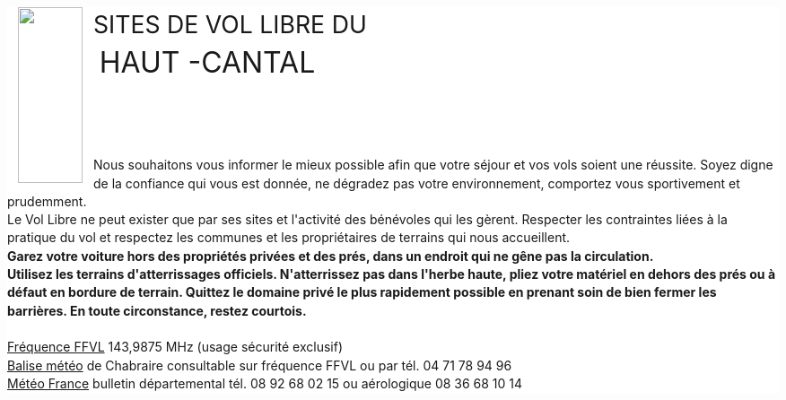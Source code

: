   </div>
  <div class="Grostitre">
    <img align="left" height="196" hspace="12" src=
    "file:///C:/DOCUME~1/robert/LOCALS~1/Temp/msohtmlclip1/01/clip_image008.png" width="72"><span style=
    "font-size: 20.0pt; mso-ansi-language: FR; mso-bidi-font-size: 10.0pt;">SITES DE VOL LIBRE DU</span>
  </div>
  <div class="Grostitre">
    <span style="font-size: 18.0pt; mso-ansi-language: FR; mso-bidi-font-size: 10.0pt;"><span style=
    "mso-spacerun: yes;">&nbsp;</span></span><span style=
    "font-size: 24.0pt; mso-ansi-language: FR; mso-bidi-font-size: 10.0pt;">HAUT -CANTAL</span>
  </div>
  <div align="center" class="texte10" style="text-align: center;">
    <br>
  </div>
  <div class="texte10">
    <br>
  </div>
  <div class="texte10">
    <br>
  </div>
  <div class="MsoNormal">
    <br>
  </div>Nous souhaitons vous informer le mieux possible afin que votre séjour et vos vols soient une réussite. Soyez
  digne de la confiance qui vous est donnée, ne dégradez pas votre environnement, comportez vous sportivement et
  prudemment.<br>
  <div class="MsoNormal">
    Le Vol Libre ne peut exister que par ses sites et l'activité des bénévoles qui les gèrent. Respecter les
    contraintes liées à la pratique du vol et respectez les communes et les propriétaires de terrains qui nous
    accueillent.
  </div>
  <div class="MsoNormal">
    <b style="mso-bidi-font-weight: normal;">Garez votre voiture hors des propriétés privées et des prés, dans un
    endroit qui ne gêne pas la circulation.</b>
  </div>
  <div class="MsoNormal">
    <b style="mso-bidi-font-weight: normal;">Utilisez les terrains d'atterrissages officiels. N'atterrissez pas dans
    l'herbe haute, pliez votre matériel en dehors des prés ou à défaut en bordure de terrain. Quittez le domaine privé
    le plus rapidement possible en prenant soin de bien fermer les barrières. En toute circonstance, restez
    courtois.</b>
  </div>
  <div class="MsoNormal">
    <br>
  </div>
  <div class="MsoNormal">
    <u>Fréquence FFVL</u> 143,9875 MHz (usage sécurité exclusif)
  </div>
  <div class="MsoNormal">
    <u>Balise météo</u> de Chabraire consultable sur fréquence FFVL ou par tél.&nbsp;04 71 78 94 96
  </div>
  <div class="MsoNormal">
    <u>Météo France</u> bulletin départemental tél. 08 92 68 02 15 ou aérologique 08 36 68 10 14
  </div>
  <div class="MsoNormal">